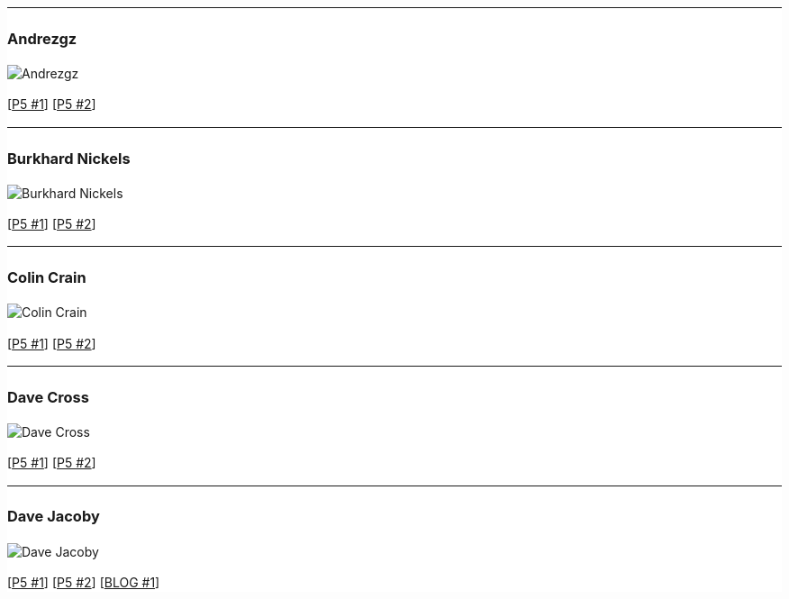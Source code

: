 ***

### Andrezgz
![Andrezgz](/images/team/andrezgz.jpg)

[[P5 #1](https://github.com/manwar/perlweeklychallenge-club/blob/master/challenge-029/andrezgz/perl5/ch-1.pl)]
[[P5 #2](https://github.com/manwar/perlweeklychallenge-club/blob/master/challenge-029/andrezgz/perl5/ch-2.pl)]

***

### Burkhard Nickels
![Burkhard Nickels](/images/team/user.jpg)

[[P5 #1](https://github.com/manwar/perlweeklychallenge-club/blob/master/challenge-029/burkhard-nickels/perl5/ch-1.pl)]
[[P5 #2](https://github.com/manwar/perlweeklychallenge-club/blob/master/challenge-029/burkhard-nickels/perl5/ch-2.pl)]

***

### Colin Crain
![Colin Crain](/images/team/user.jpg)

[[P5 #1](https://github.com/manwar/perlweeklychallenge-club/blob/master/challenge-029/colin-crain/perl5/ch-1.pl)]
[[P5 #2](https://github.com/manwar/perlweeklychallenge-club/blob/master/challenge-029/colin-crain/perl5/ch-2.pl)]

***

### Dave Cross
![Dave Cross](/images/team/dave_cross.jpg)

[[P5 #1](https://github.com/manwar/perlweeklychallenge-club/blob/master/challenge-029/dave-cross/perl5/ch-1.pl)]
[[P5 #2](https://github.com/manwar/perlweeklychallenge-club/blob/master/challenge-029/dave-cross/perl5/ch-2.pl)]

***

### Dave Jacoby
![Dave Jacoby](/images/team/dave_jacoby.jpg)

[[P5 #1](https://github.com/manwar/perlweeklychallenge-club/blob/master/challenge-029/dave-jacoby/perl5/ch-1.pl)]
[[P5 #2](https://github.com/manwar/perlweeklychallenge-club/blob/master/challenge-029/dave-jacoby/perl5/ch-2.pl)]
[[BLOG #1](https://jacoby.github.io/2019/10/08/code-reuse-and-perl-weekly-challenge-29.html)]
